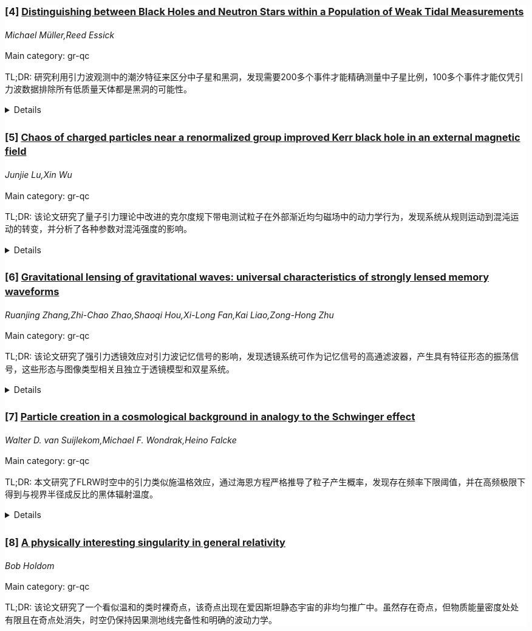 
### [4] [Distinguishing between Black Holes and Neutron Stars within a Population of Weak Tidal Measurements](https://arxiv.org/abs/2510.08832)
*Michael Müller,Reed Essick*

Main category: gr-qc

TL;DR: 研究利用引力波观测中的潮汐特征来区分中子星和黑洞，发现需要200多个事件才能精确测量中子星比例，100多个事件才能仅凭引力波数据排除所有低质量天体都是黑洞的可能性。


<details><summary>Details</summary></details>


### [5] [Chaos of charged particles near a renormalized group improved Kerr black hole in an external magnetic field](https://arxiv.org/abs/2510.08954)
*Junjie Lu,Xin Wu*

Main category: gr-qc

TL;DR: 该论文研究了量子引力理论中改进的克尔度规下带电测试粒子在外部渐近均匀磁场中的动力学行为，发现系统从规则运动到混沌运动的转变，并分析了各种参数对混沌强度的影响。


<details><summary>Details</summary></details>


### [6] [Gravitational lensing of gravitational waves: universal characteristics of strongly lensed memory waveforms](https://arxiv.org/abs/2510.09132)
*Ruanjing Zhang,Zhi-Chao Zhao,Shaoqi Hou,Xi-Long Fan,Kai Liao,Zong-Hong Zhu*

Main category: gr-qc

TL;DR: 该论文研究了强引力透镜效应对引力波记忆信号的影响，发现透镜系统可作为记忆信号的高通滤波器，产生具有特征形态的振荡信号，这些形态与图像类型相关且独立于透镜模型和双星系统。


<details><summary>Details</summary></details>


### [7] [Particle creation in a cosmological background in analogy to the Schwinger effect](https://arxiv.org/abs/2510.09481)
*Walter D. van Suijlekom,Michael F. Wondrak,Heino Falcke*

Main category: gr-qc

TL;DR: 本文研究了FLRW时空中的引力类似施温格效应，通过海恩方程严格推导了粒子产生概率，发现存在频率下限阈值，并在高频极限下得到与视界半径成反比的黑体辐射温度。


<details><summary>Details</summary></details>


### [8] [A physically interesting singularity in general relativity](https://arxiv.org/abs/2510.09506)
*Bob Holdom*

Main category: gr-qc

TL;DR: 该论文研究了一个看似温和的类时裸奇点，该奇点出现在爱因斯坦静态宇宙的非均匀推广中。虽然存在奇点，但物质能量密度处处有限且在奇点处消失，时空仍保持因果测地线完备性和明确的波动力学。
